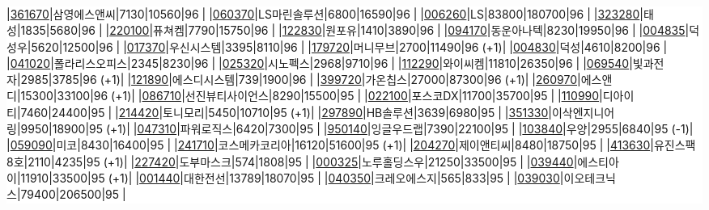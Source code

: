 |[361670](https://finance.daum.net/quotes/A361670)|삼영에스앤씨|7130|10560|96 |
|[060370](https://finance.daum.net/quotes/A060370)|LS마린솔루션|6800|16590|96 |
|[006260](https://finance.daum.net/quotes/A006260)|LS|83800|180700|96 |
|[323280](https://finance.daum.net/quotes/A323280)|태성|1835|5680|96 |
|[220100](https://finance.daum.net/quotes/A220100)|퓨쳐켐|7790|15750|96 |
|[122830](https://finance.daum.net/quotes/A122830)|원포유|1410|3890|96 |
|[094170](https://finance.daum.net/quotes/A094170)|동운아나텍|8230|19950|96 |
|[004835](https://finance.daum.net/quotes/A004835)|덕성우|5620|12500|96 |
|[017370](https://finance.daum.net/quotes/A017370)|우신시스템|3395|8110|96 |
|[179720](https://finance.daum.net/quotes/A179720)|머니무브|2700|11490|96 (+1)|
|[004830](https://finance.daum.net/quotes/A004830)|덕성|4610|8200|96 |
|[041020](https://finance.daum.net/quotes/A041020)|폴라리스오피스|2345|8230|96 |
|[025320](https://finance.daum.net/quotes/A025320)|시노펙스|2968|9710|96 |
|[112290](https://finance.daum.net/quotes/A112290)|와이씨켐|11810|26350|96 |
|[069540](https://finance.daum.net/quotes/A069540)|빛과전자|2985|3785|96 (+1)|
|[121890](https://finance.daum.net/quotes/A121890)|에스디시스템|739|1900|96 |
|[399720](https://finance.daum.net/quotes/A399720)|가온칩스|27000|87300|96 (+1)|
|[260970](https://finance.daum.net/quotes/A260970)|에스앤디|15300|33100|96 (+1)|
|[086710](https://finance.daum.net/quotes/A086710)|선진뷰티사이언스|8290|15500|95 |
|[022100](https://finance.daum.net/quotes/A022100)|포스코DX|11700|35700|95 |
|[110990](https://finance.daum.net/quotes/A110990)|디아이티|7460|24400|95 |
|[214420](https://finance.daum.net/quotes/A214420)|토니모리|5450|10710|95 (+1)|
|[297890](https://finance.daum.net/quotes/A297890)|HB솔루션|3639|6980|95 |
|[351330](https://finance.daum.net/quotes/A351330)|이삭엔지니어링|9950|18900|95 (+1)|
|[047310](https://finance.daum.net/quotes/A047310)|파워로직스|6420|7300|95 |
|[950140](https://finance.daum.net/quotes/A950140)|잉글우드랩|7390|22100|95 |
|[103840](https://finance.daum.net/quotes/A103840)|우양|2955|6840|95 (-1)|
|[059090](https://finance.daum.net/quotes/A059090)|미코|8430|16400|95 |
|[241710](https://finance.daum.net/quotes/A241710)|코스메카코리아|16120|51600|95 (+1)|
|[204270](https://finance.daum.net/quotes/A204270)|제이앤티씨|8480|18750|95 |
|[413630](https://finance.daum.net/quotes/A413630)|유진스팩8호|2110|4235|95 (+1)|
|[227420](https://finance.daum.net/quotes/A227420)|도부마스크|574|1808|95 |
|[000325](https://finance.daum.net/quotes/A000325)|노루홀딩스우|21250|33500|95 |
|[039440](https://finance.daum.net/quotes/A039440)|에스티아이|11910|33500|95 (+1)|
|[001440](https://finance.daum.net/quotes/A001440)|대한전선|13789|18070|95 |
|[040350](https://finance.daum.net/quotes/A040350)|크레오에스지|565|833|95 |
|[039030](https://finance.daum.net/quotes/A039030)|이오테크닉스|79400|206500|95 |